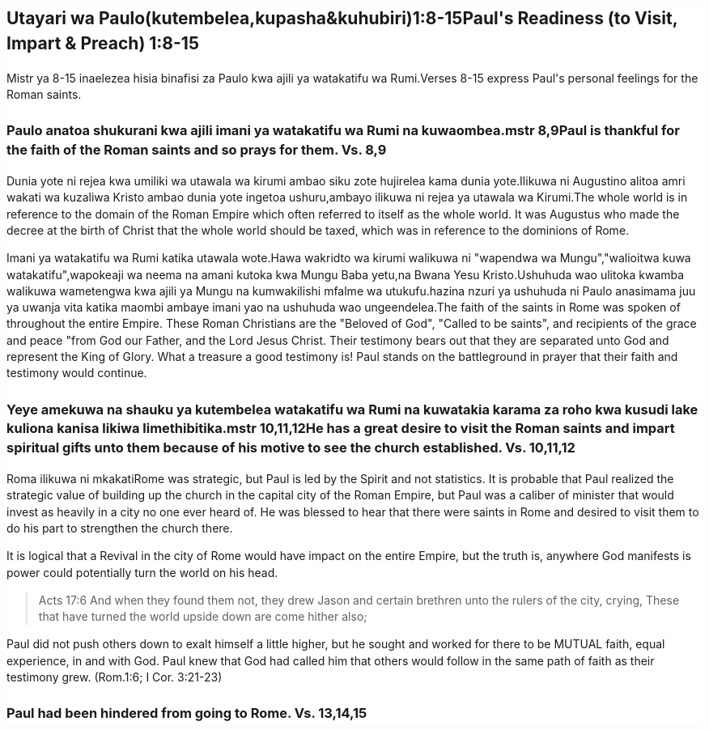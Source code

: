 

## Utayari wa Paulo(kutembelea,kupasha&kuhubiri)1:8-15Paul&apos;s Readiness (to Visit, Impart & Preach)	 1:8-15

Mistr ya 8-15 inaelezea hisia binafisi za Paulo kwa ajili ya watakatifu wa Rumi.Verses 8-15 express Paul&apos;s personal feelings for the Roman saints.

### Paulo anatoa shukurani kwa ajili imani ya watakatifu wa Rumi na kuwaombea.mstr 8,9Paul is thankful for the faith of the Roman saints and so prays for them. Vs. 8,9

Dunia yote ni rejea kwa umiliki wa utawala wa kirumi ambao siku zote hujirelea kama dunia yote.Ilikuwa ni Augustino alitoa amri wakati wa kuzaliwa Kristo ambao dunia yote ingetoa ushuru,ambayo ilikuwa ni rejea ya utawala wa Kirumi.The whole world is in reference to the domain of the Roman Empire which often referred to itself as the whole world. It was Augustus who made the decree at the birth of Christ that the whole world should be taxed, which was in reference to the dominions of Rome.

Imani ya watakatifu wa Rumi katika utawala wote.Hawa wakridto wa kirumi walikuwa ni "wapendwa wa Mungu","walioitwa kuwa watakatifu",wapokeaji wa neema na amani kutoka kwa Mungu Baba yetu,na Bwana Yesu Kristo.Ushuhuda wao ulitoka kwamba walikuwa wametengwa kwa ajili ya Mungu na kumwakilishi mfalme wa utukufu.hazina nzuri ya ushuhuda ni Paulo anasimama juu ya uwanja vita katika maombi ambaye imani yao na ushuhuda wao ungeendelea.The faith of the saints in Rome was spoken of throughout the entire Empire. These Roman Christians are the "Beloved of God", "Called to be saints", and recipients of the grace and peace "from God our Father, and the Lord Jesus Christ. Their testimony bears out that they are separated unto God and represent the King of Glory. What a treasure a good testimony is! Paul stands on the battleground in prayer that their faith and testimony would continue.

### Yeye amekuwa na shauku ya kutembelea watakatifu wa Rumi na kuwatakia karama za roho kwa kusudi lake kuliona kanisa likiwa limethibitika.mstr 10,11,12He has a great desire to visit the Roman saints and impart spiritual gifts unto them because of his motive to see the church established. Vs. 10,11,12

Roma ilikuwa ni mkakatiRome was strategic, but Paul is led by the Spirit and not statistics. It is probable that Paul realized the strategic value of building up the church in the capital city of the Roman Empire, but Paul was a caliber of minister that would invest as heavily in a city no one ever heard of. He was blessed to hear that there were saints in Rome and desired to visit them to do his part to strengthen the church there. 

It is logical that a Revival in the city of Rome would have impact on the entire Empire, but the truth is, anywhere God manifests is power could potentially turn the world on his head.

> Acts 17:6 And when they found them not, they drew Jason and certain brethren unto the rulers of the city, crying, These that have turned the world upside down are come hither also;

Paul did not push others down to exalt himself a little higher, but he sought and worked for there to be MUTUAL faith, equal experience, in and with God. Paul knew that God had called him that others would follow in the same path of faith as their testimony grew. (Rom.1:6; I Cor. 3:21-23)



### Paul had been hindered from going to Rome. Vs. 13,14,15
